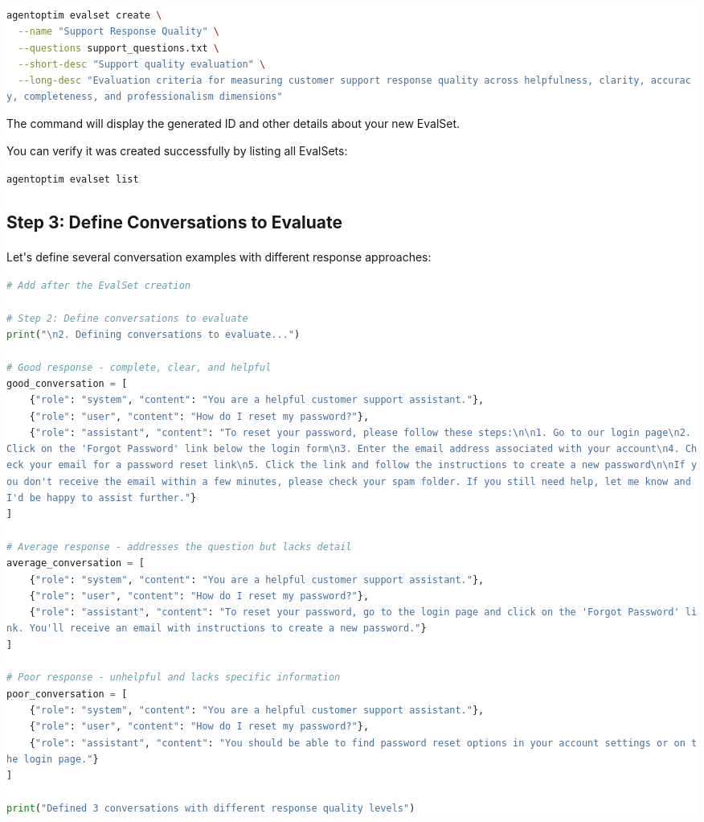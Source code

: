 ```bash
agentoptim evalset create \
  --name "Support Response Quality" \
  --questions support_questions.txt \
  --short-desc "Support quality evaluation" \
  --long-desc "Evaluation criteria for measuring customer support response quality across helpfulness, clarity, accuracy, completeness, and professionalism dimensions"
```

The command will display the generated ID and other details about your new EvalSet.

You can verify it was created successfully by listing all EvalSets:

```bash
agentoptim evalset list
```

## Step 3: Define Conversations to Evaluate

Let's define several conversation examples with different response approaches:

```python
# Add after the EvalSet creation

# Step 2: Define conversations to evaluate
print("\n2. Defining conversations to evaluate...")

# Good response - complete, clear, and helpful
good_conversation = [
    {"role": "system", "content": "You are a helpful customer support assistant."},
    {"role": "user", "content": "How do I reset my password?"},
    {"role": "assistant", "content": "To reset your password, please follow these steps:\n\n1. Go to our login page\n2. Click on the 'Forgot Password' link below the login form\n3. Enter the email address associated with your account\n4. Check your email for a password reset link\n5. Click the link and follow the instructions to create a new password\n\nIf you don't receive the email within a few minutes, please check your spam folder. If you still need help, let me know and I'd be happy to assist further."}
]

# Average response - addresses the question but lacks detail
average_conversation = [
    {"role": "system", "content": "You are a helpful customer support assistant."},
    {"role": "user", "content": "How do I reset my password?"},
    {"role": "assistant", "content": "To reset your password, go to the login page and click on the 'Forgot Password' link. You'll receive an email with instructions to create a new password."}
]

# Poor response - unhelpful and lacks specific information
poor_conversation = [
    {"role": "system", "content": "You are a helpful customer support assistant."},
    {"role": "user", "content": "How do I reset my password?"},
    {"role": "assistant", "content": "You should be able to find password reset options in your account settings or on the login page."}
]

print("Defined 3 conversations with different response quality levels")
```
